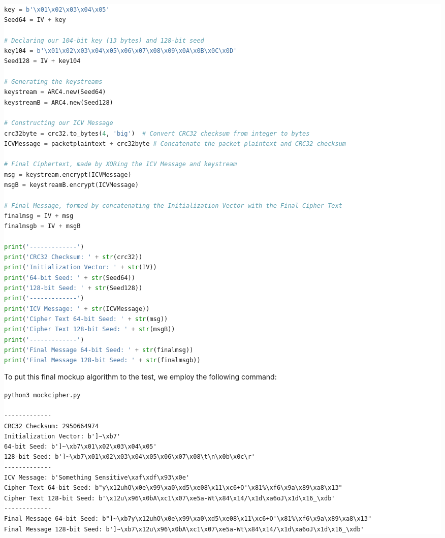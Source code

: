 ```python
key = b'\x01\x02\x03\x04\x05'
Seed64 = IV + key

# Declaring our 104-bit key (13 bytes) and 128-bit seed
key104 = b'\x01\x02\x03\x04\x05\x06\x07\x08\x09\x0A\x0B\x0C\x0D'
Seed128 = IV + key104

# Generating the keystreams
keystream = ARC4.new(Seed64)
keystreamB = ARC4.new(Seed128)

# Constructing our ICV Message
crc32byte = crc32.to_bytes(4, 'big')  # Convert CRC32 checksum from integer to bytes
ICVMessage = packetplaintext + crc32byte # Concatenate the packet plaintext and CRC32 checksum

# Final Ciphertext, made by XORing the ICV Message and keystream
msg = keystream.encrypt(ICVMessage)
msgB = keystreamB.encrypt(ICVMessage)

# Final Message, formed by concatenating the Initialization Vector with the Final Cipher Text
finalmsg = IV + msg
finalmsgb = IV + msgB

print('-------------')
print('CRC32 Checksum: ' + str(crc32))
print('Initialization Vector: ' + str(IV))
print('64-bit Seed: ' + str(Seed64))
print('128-bit Seed: ' + str(Seed128))
print('-------------')
print('ICV Message: ' + str(ICVMessage))
print('Cipher Text 64-bit Seed: ' + str(msg))
print('Cipher Text 128-bit Seed: ' + str(msgB))
print('-------------')
print('Final Message 64-bit Seed: ' + str(finalmsg))
print('Final Message 128-bit Seed: ' + str(finalmsgb))

```

To put this final mockup algorithm to the test, we employ the following command:

```shell
python3 mockcipher.py

-------------
CRC32 Checksum: 2950664974
Initialization Vector: b']~\xb7'
64-bit Seed: b']~\xb7\x01\x02\x03\x04\x05'
128-bit Seed: b']~\xb7\x01\x02\x03\x04\x05\x06\x07\x08\t\n\x0b\x0c\r'
-------------
ICV Message: b'Something Sensitive\xaf\xdf\x93\x0e'
Cipher Text 64-bit Seed: b"y\x12uhO\x0e\x99\xa0\xd5\xe08\x11\xc6+O'\x81%\xf6\x9a\x89\xa8\x13"
Cipher Text 128-bit Seed: b'\x12u\x96\x0bA\xc1\x07\xe5a-Wt\x84\x14/\x1d\xa6oJ\x1d\x16_\xdb'
-------------
Final Message 64-bit Seed: b"]~\xb7y\x12uhO\x0e\x99\xa0\xd5\xe08\x11\xc6+O'\x81%\xf6\x9a\x89\xa8\x13"
Final Message 128-bit Seed: b']~\xb7\x12u\x96\x0bA\xc1\x07\xe5a-Wt\x84\x14/\x1d\xa6oJ\x1d\x16_\xdb'

```
